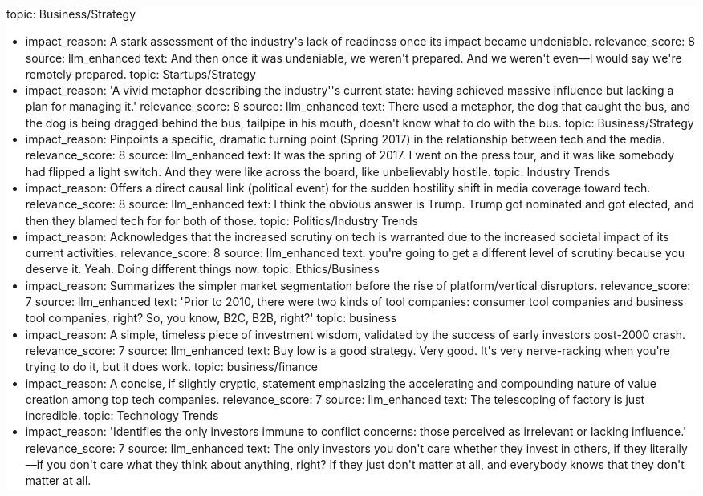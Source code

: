   topic: Business/Strategy
- impact_reason: A stark assessment of the industry's lack of readiness once its impact
    became undeniable.
  relevance_score: 8
  source: llm_enhanced
  text: And then once it was undeniable, we weren't prepared. And we weren't even—I
    would say we're remotely prepared.
  topic: Startups/Strategy
- impact_reason: 'A vivid metaphor describing the industry''s current state: having
    achieved massive influence but lacking a plan for managing it.'
  relevance_score: 8
  source: llm_enhanced
  text: There used a metaphor, the dog that caught the bus, and the dog is being dragged
    behind the bus, tailpipe in his mouth, doesn't know what to do with the bus.
  topic: Business/Strategy
- impact_reason: Pinpoints a specific, dramatic turning point (Spring 2017) in the
    relationship between tech and the media.
  relevance_score: 8
  source: llm_enhanced
  text: It was the spring of 2017. I went on the press tour, and it was like somebody
    had flipped a light switch. And they were like across the board, like unbelievably
    hostile.
  topic: Industry Trends
- impact_reason: Offers a direct causal link (political event) for the sudden hostility
    shift in media coverage toward tech.
  relevance_score: 8
  source: llm_enhanced
  text: I think the obvious answer is Trump. Trump got nominated and got elected,
    and then they blamed tech for for both of those.
  topic: Politics/Industry Trends
- impact_reason: Acknowledges that the increased scrutiny on tech is warranted due
    to the increased societal impact of its current activities.
  relevance_score: 8
  source: llm_enhanced
  text: you're going to get a different level of scrutiny because you deserve it.
    Yeah. Doing different things now.
  topic: Ethics/Business
- impact_reason: Summarizes the simpler market segmentation before the rise of platform/vertical
    disruptors.
  relevance_score: 7
  source: llm_enhanced
  text: 'Prior to 2010, there were two kinds of tool companies: consumer tool companies
    and business tool companies, right? So, you know, B2C, B2B, right?'
  topic: business
- impact_reason: A simple, timeless piece of investment wisdom, validated by the success
    of early investors post-2000 crash.
  relevance_score: 7
  source: llm_enhanced
  text: Buy low is a good strategy. Very good. It's very nerve-racking when you're
    trying to do it, but it does work.
  topic: business/finance
- impact_reason: A concise, if slightly cryptic, statement emphasizing the accelerating
    and compounding nature of value creation among top tech companies.
  relevance_score: 7
  source: llm_enhanced
  text: The telescoping of factory is just incredible.
  topic: Technology Trends
- impact_reason: 'Identifies the only investors immune to conflict concerns: those
    perceived as irrelevant or lacking influence.'
  relevance_score: 7
  source: llm_enhanced
  text: The only investors you don't care whether they invest in others, if they literally—if
    you don't care what they think about anything, right? If they just don't matter
    at all, and everybody knows that they don't matter at all.